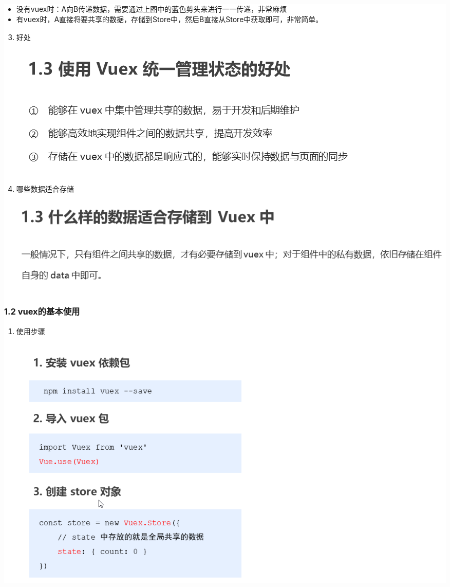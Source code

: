    - 没有vuex时：A向B传递数据，需要通过上图中的蓝色剪头来进行一一传递，非常麻烦
   - 有vuex时，A直接将要共享的数据，存储到Store中，然后B直接从Store中获取即可，非常简单。

3. 好处

   ![](img/好处.png)

4. 哪些数据适合存储

   ![](img/存储.png)

### 1.2 vuex的基本使用

1. 使用步骤

   ![](img/使用.png)
